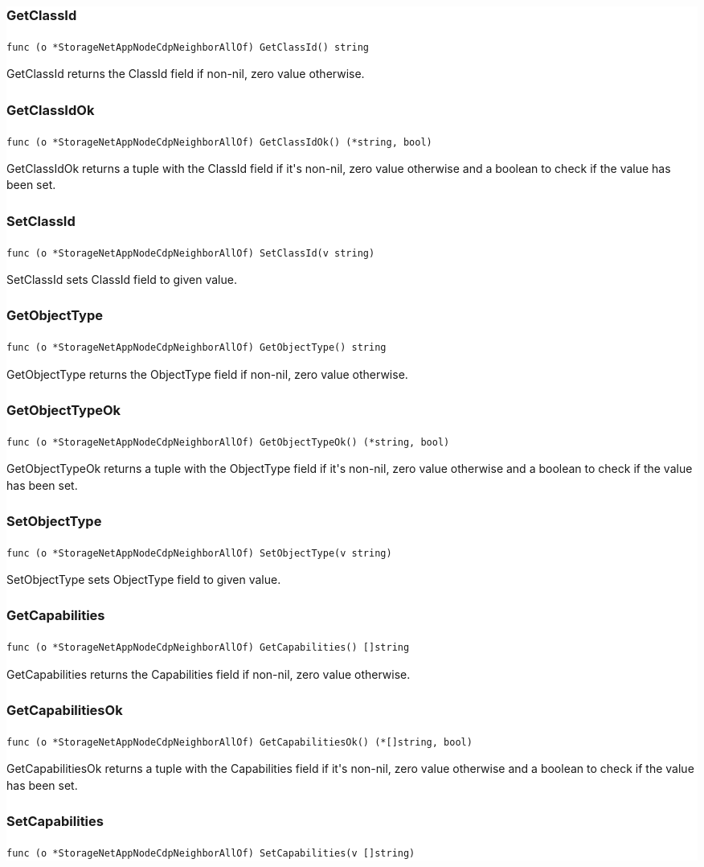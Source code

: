 ### GetClassId

`func (o *StorageNetAppNodeCdpNeighborAllOf) GetClassId() string`

GetClassId returns the ClassId field if non-nil, zero value otherwise.

### GetClassIdOk

`func (o *StorageNetAppNodeCdpNeighborAllOf) GetClassIdOk() (*string, bool)`

GetClassIdOk returns a tuple with the ClassId field if it's non-nil, zero value otherwise
and a boolean to check if the value has been set.

### SetClassId

`func (o *StorageNetAppNodeCdpNeighborAllOf) SetClassId(v string)`

SetClassId sets ClassId field to given value.


### GetObjectType

`func (o *StorageNetAppNodeCdpNeighborAllOf) GetObjectType() string`

GetObjectType returns the ObjectType field if non-nil, zero value otherwise.

### GetObjectTypeOk

`func (o *StorageNetAppNodeCdpNeighborAllOf) GetObjectTypeOk() (*string, bool)`

GetObjectTypeOk returns a tuple with the ObjectType field if it's non-nil, zero value otherwise
and a boolean to check if the value has been set.

### SetObjectType

`func (o *StorageNetAppNodeCdpNeighborAllOf) SetObjectType(v string)`

SetObjectType sets ObjectType field to given value.


### GetCapabilities

`func (o *StorageNetAppNodeCdpNeighborAllOf) GetCapabilities() []string`

GetCapabilities returns the Capabilities field if non-nil, zero value otherwise.

### GetCapabilitiesOk

`func (o *StorageNetAppNodeCdpNeighborAllOf) GetCapabilitiesOk() (*[]string, bool)`

GetCapabilitiesOk returns a tuple with the Capabilities field if it's non-nil, zero value otherwise
and a boolean to check if the value has been set.

### SetCapabilities

`func (o *StorageNetAppNodeCdpNeighborAllOf) SetCapabilities(v []string)`

